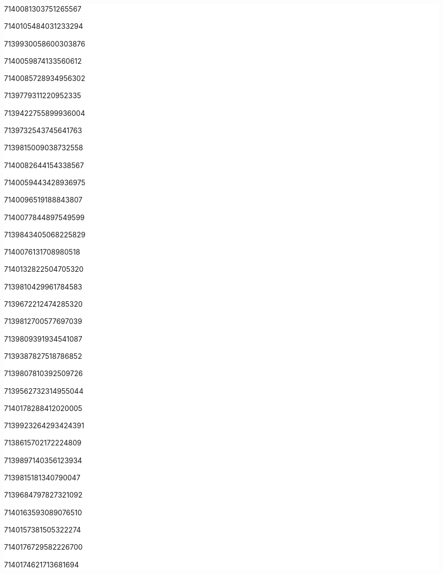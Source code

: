 7140081303751265567

7140105484031233294

7139930058600303876

7140059874133560612

7140085728934956302

7139779311220952335

7139422755899936004

7139732543745641763

7139815009038732558

7140082644154338567

7140059443428936975

7140096519188843807

7140077844897549599

7139843405068225829

7140076131708980518

7140132822504705320

7139810429961784583

7139672212474285320

7139812700577697039

7139809391934541087

7139387827518786852

7139807810392509726

7139562732314955044

7140178288412020005

7139923264293424391

7138615702172224809

7139897140356123934

7139815181340790047

7139684797827321092

7140163593089076510

7140157381505322274

7140176729582226700

7140174621713681694
